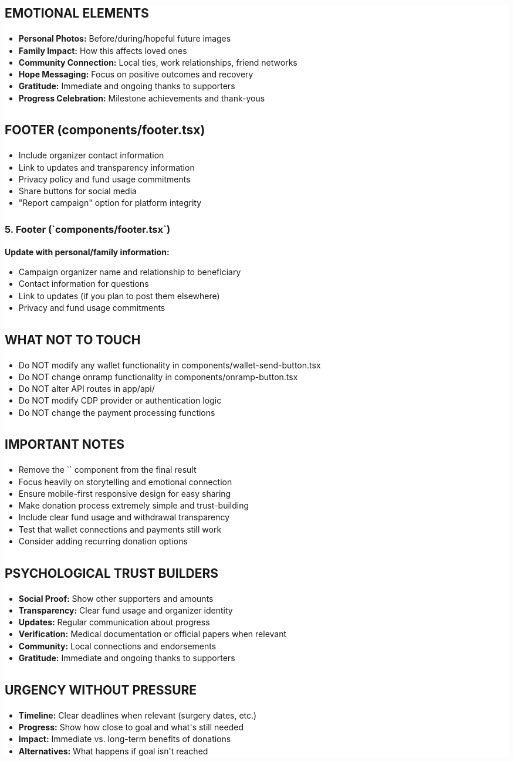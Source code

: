## EMOTIONAL ELEMENTS
- **Personal Photos:** Before/during/hopeful future images
- **Family Impact:** How this affects loved ones
- **Community Connection:** Local ties, work relationships, friend networks
- **Hope Messaging:** Focus on positive outcomes and recovery
- **Gratitude:** Immediate and ongoing thanks to supporters
- **Progress Celebration:** Milestone achievements and thank-yous

## FOOTER (components/footer.tsx)
- Include organizer contact information
- Link to updates and transparency information
- Privacy policy and fund usage commitments
- Share buttons for social media
- "Report campaign" option for platform integrity

### 5. Footer (\`components/footer.tsx\`)
**Update with personal/family information:**
- Campaign organizer name and relationship to beneficiary
- Contact information for questions
- Link to updates (if you plan to post them elsewhere)
- Privacy and fund usage commitments

## WHAT NOT TO TOUCH
- Do NOT modify any wallet functionality in components/wallet-send-button.tsx
- Do NOT change onramp functionality in components/onramp-button.tsx
- Do NOT alter API routes in app/api/
- Do NOT modify CDP provider or authentication logic
- Do NOT change the payment processing functions

## IMPORTANT NOTES
- Remove the \`<PromptBlock />\` component from the final result
- Focus heavily on storytelling and emotional connection
- Ensure mobile-first responsive design for easy sharing
- Make donation process extremely simple and trust-building
- Include clear fund usage and withdrawal transparency
- Test that wallet connections and payments still work
- Consider adding recurring donation options

## PSYCHOLOGICAL TRUST BUILDERS
- **Social Proof:** Show other supporters and amounts
- **Transparency:** Clear fund usage and organizer identity
- **Updates:** Regular communication about progress
- **Verification:** Medical documentation or official papers when relevant
- **Community:** Local connections and endorsements
- **Gratitude:** Immediate and ongoing thanks to supporters

## URGENCY WITHOUT PRESSURE
- **Timeline:** Clear deadlines when relevant (surgery dates, etc.)
- **Progress:** Show how close to goal and what's still needed
- **Impact:** Immediate vs. long-term benefits of donations
- **Alternatives:** What happens if goal isn't reached
